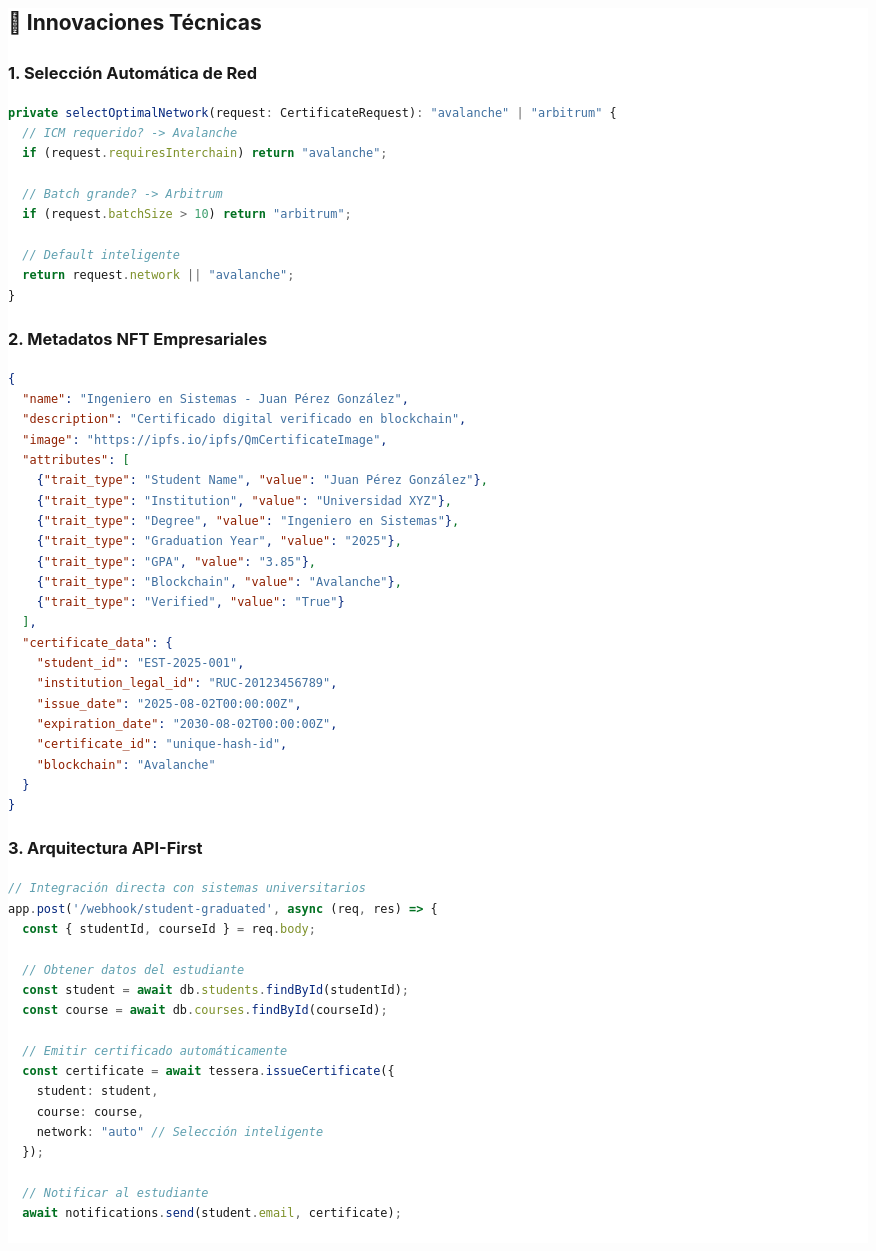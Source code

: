 
## 🌟 Innovaciones Técnicas

### 1. **Selección Automática de Red**
```typescript
private selectOptimalNetwork(request: CertificateRequest): "avalanche" | "arbitrum" {
  // ICM requerido? -> Avalanche
  if (request.requiresInterchain) return "avalanche";
  
  // Batch grande? -> Arbitrum
  if (request.batchSize > 10) return "arbitrum";
  
  // Default inteligente
  return request.network || "avalanche";
}
```

### 2. **Metadatos NFT Empresariales**
```json
{
  "name": "Ingeniero en Sistemas - Juan Pérez González",
  "description": "Certificado digital verificado en blockchain",
  "image": "https://ipfs.io/ipfs/QmCertificateImage",
  "attributes": [
    {"trait_type": "Student Name", "value": "Juan Pérez González"},
    {"trait_type": "Institution", "value": "Universidad XYZ"},
    {"trait_type": "Degree", "value": "Ingeniero en Sistemas"},
    {"trait_type": "Graduation Year", "value": "2025"},
    {"trait_type": "GPA", "value": "3.85"},
    {"trait_type": "Blockchain", "value": "Avalanche"},
    {"trait_type": "Verified", "value": "True"}
  ],
  "certificate_data": {
    "student_id": "EST-2025-001",
    "institution_legal_id": "RUC-20123456789",
    "issue_date": "2025-08-02T00:00:00Z",
    "expiration_date": "2030-08-02T00:00:00Z",
    "certificate_id": "unique-hash-id",
    "blockchain": "Avalanche"
  }
}
```

### 3. **Arquitectura API-First**
```typescript
// Integración directa con sistemas universitarios
app.post('/webhook/student-graduated', async (req, res) => {
  const { studentId, courseId } = req.body;
  
  // Obtener datos del estudiante
  const student = await db.students.findById(studentId);
  const course = await db.courses.findById(courseId);
  
  // Emitir certificado automáticamente
  const certificate = await tessera.issueCertificate({
    student: student,
    course: course,
    network: "auto" // Selección inteligente
  });
  
  // Notificar al estudiante
  await notifications.send(student.email, certificate);
  
```